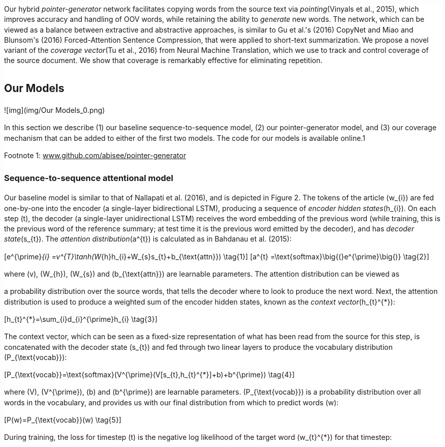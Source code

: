 Our hybrid _pointer-generator_ network facilitates copying words from the source text via _pointing_(Vinyals et al., 2015), which improves accuracy and handling of OOV words, while retaining the ability to _generate_ new words. The network, which can be viewed as a balance between extractive and abstractive approaches, is similar to Gu et al.'s (2016) CopyNet and Miao and Blunsom's (2016) Forced-Attention Sentence Compression, that were applied to short-text summarization. We propose a novel variant of the _coverage vector_(Tu et al., 2016) from Neural Machine Translation, which we use to track and control coverage of the source document. We show that coverage is remarkably effective for eliminating repetition.
## Our Models
![img](img/Our Models_0.png)

In this section we describe (1) our baseline sequence-to-sequence model, (2) our pointer-generator model, and (3) our coverage mechanism that can be added to either of the first two models. The code for our models is available online.1

Footnote 1: www.github.com/abisee/pointer-generator
### Sequence-to-sequence attentional model


Our baseline model is similar to that of Nallapati et al. (2016), and is depicted in Figure 2. The tokens of the article \(w_{i}\) are fed one-by-one into the encoder (a single-layer bidirectional LSTM), producing a sequence of _encoder hidden states_\(h_{i}\). On each step \(t\), the decoder (a single-layer unidirectional LSTM) receives the word embedding of the previous word (while training, this is the previous word of the reference summary; at test time it is the previous word emitted by the decoder), and has _decoder state_\(s_{t}\). The _attention distribution_\(a^{t}\) is calculated as in Bahdanau et al. (2015):

\[e^{\prime}_{i} =v^{T}\tanh(W_{h}h_{i}+W_{s}s_{t}+b_{\text{attn}}) \tag{1}\] \[a^{t} =\text{softmax}\big{(}e^{\prime}\big{)} \tag{2}\]

where \(v\), \(W_{h}\), \(W_{s}\) and \(b_{\text{attn}}\) are learnable parameters. The attention distribution can be viewed as





a probability distribution over the source words, that tells the decoder where to look to produce the next word. Next, the attention distribution is used to produce a weighted sum of the encoder hidden states, known as the _context vector_\(h_{t}^{*}\):

\[h_{t}^{*}=\sum_{i}d_{i}^{\prime}h_{i} \tag{3}\]

The context vector, which can be seen as a fixed-size representation of what has been read from the source for this step, is concatenated with the decoder state \(s_{t}\) and fed through two linear layers to produce the vocabulary distribution \(P_{\text{vocab}}\):

\[P_{\text{vocab}}=\text{softmax}(V^{\prime}(V[s_{t},h_{t}^{*}]+b)+b^{\prime}) \tag{4}\]

where \(V\), \(V^{\prime}\), \(b\) and \(b^{\prime}\) are learnable parameters. \(P_{\text{vocab}}\) is a probability distribution over all words in the vocabulary, and provides us with our final distribution from which to predict words \(w\):

\[P(w)=P_{\text{vocab}}(w) \tag{5}\]

During training, the loss for timestep \(t\) is the negative log likelihood of the target word \(w_{t}^{*}\) for that timestep:
